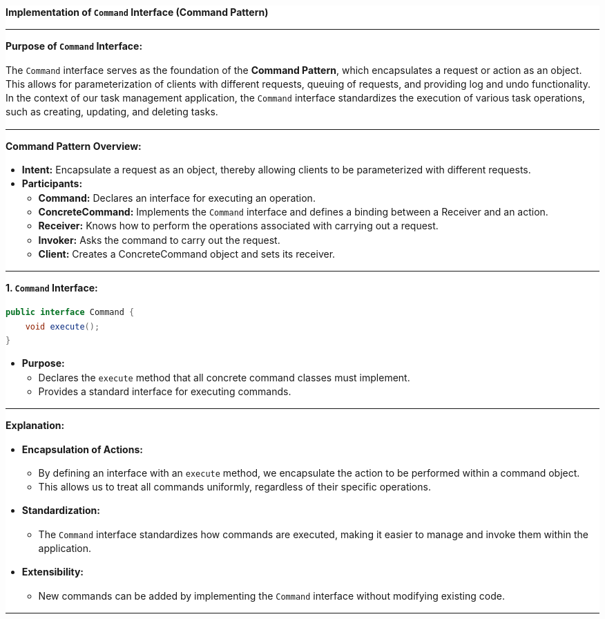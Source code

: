 **Implementation of `Command` Interface (Command Pattern)**

---

**Purpose of `Command` Interface:**

The `Command` interface serves as the foundation of the **Command Pattern**, which encapsulates a request or action as an object. This allows for parameterization of clients with different requests, queuing of requests, and providing log and undo functionality. In the context of our task management application, the `Command` interface standardizes the execution of various task operations, such as creating, updating, and deleting tasks.

---

**Command Pattern Overview:**

- **Intent:** Encapsulate a request as an object, thereby allowing clients to be parameterized with different requests.
- **Participants:**
  - **Command:** Declares an interface for executing an operation.
  - **ConcreteCommand:** Implements the `Command` interface and defines a binding between a Receiver and an action.
  - **Receiver:** Knows how to perform the operations associated with carrying out a request.
  - **Invoker:** Asks the command to carry out the request.
  - **Client:** Creates a ConcreteCommand object and sets its receiver.

---

**1. `Command` Interface:**

```java
public interface Command {
    void execute();
}
```

- **Purpose:**
  - Declares the `execute` method that all concrete command classes must implement.
  - Provides a standard interface for executing commands.

---

**Explanation:**

- **Encapsulation of Actions:**
  - By defining an interface with an `execute` method, we encapsulate the action to be performed within a command object.
  - This allows us to treat all commands uniformly, regardless of their specific operations.

- **Standardization:**
  - The `Command` interface standardizes how commands are executed, making it easier to manage and invoke them within the application.

- **Extensibility:**
  - New commands can be added by implementing the `Command` interface without modifying existing code.

---
